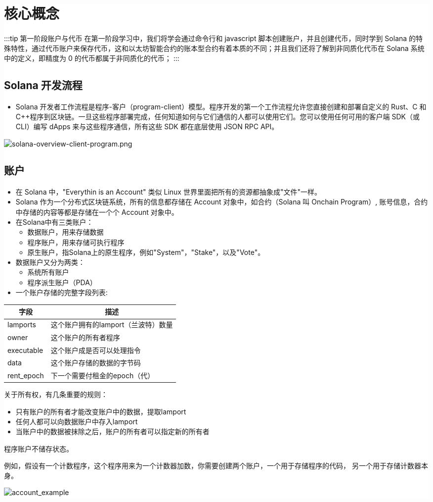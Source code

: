 # 核心概念

:::tip 第一阶段账户与代币
在第一阶段学习中，我们将学会通过命令行和 javascript 脚本创建账户，并且创建代币，同时学到 Solana 的特殊特性，通过代币账户来保存代币，这和以太坊智能合约的账本型合约有着本质的不同；并且我们还将了解到非同质化代币在 Solana 系统中的定义，即精度为 0 的代币都属于非同质化的代币；
:::

## Solana 开发流程

- Solana 开发者工作流程是程序-客户（program-client）模型。程序开发的第一个工作流程允许您直接创建和部署自定义的 Rust、C 和 C++程序到区块链。一旦这些程序部署完成，任何知道如何与它们通信的人都可以使用它们。您可以使用任何可用的客户端 SDK（或 CLI）编写 dApps 来与这些程序通信，所有这些 SDK 都在底层使用 JSON RPC API。

![solana-overview-client-program.png](/solana-overview-client-program.png)

## 账户

- 在 Solana 中，"Everythin is an Account" 类似 Linux 世界里面把所有的资源都抽象成"文件"一样。
- Solana 作为一个分布式区块链系统，所有的信息都存储在 Account 对象中，如合约（Solana 叫 Onchain Program）, 账号信息，合约中存储的内容等都是存储在一个个 Account 对象中。
- 在Solana中有三类账户：
  - 数据账户，用来存储数据
  - 程序账户，用来存储可执行程序
  - 原生账户，指Solana上的原生程序，例如"System"，"Stake"，以及"Vote"。
- 数据账户又分为两类：
  - 系统所有账户
  - 程序派生账户（PDA）
- 一个账户存储的完整字段列表:

| 字段      | 描述                                    |
|------------|------------------------------------------------|
| lamports   | 这个账户拥有的lamport（兰波特）数量   |
| owner      | 这个账户的所有者程序              |
| executable | 这个账户成是否可以处理指令  |
| data       | 这个账户存储的数据的字节码 |
| rent_epoch | 下一个需要付租金的epoch（代） |

关于所有权，有几条重要的规则：

- 只有账户的所有者才能改变账户中的数据，提取lamport
- 任何人都可以向数据账户中存入lamport
- 当账户中的数据被抹除之后，账户的所有者可以指定新的所有者

程序账户不储存状态。

例如，假设有一个计数程序，这个程序用来为一个计数器加数，你需要创建两个账户，一个用于存储程序的代码，
另一个用于存储计数器本身。

![account_example](/account_example.png)
